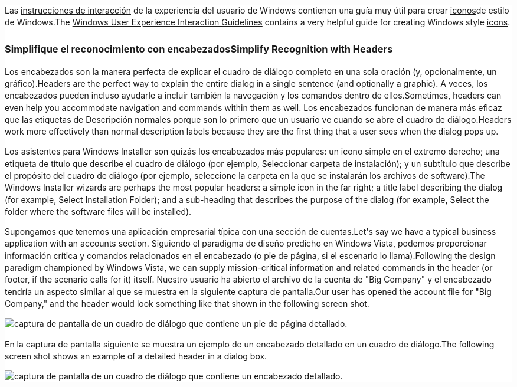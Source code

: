 <span data-ttu-id="ffd3d-298">Las [instrucciones de interacción](/windows/apps/desktop/) de la experiencia del usuario de Windows contienen una guía muy útil para crear [iconos](https://msdn.microsoft.com/library/aa511280.aspx)de estilo de Windows.</span><span class="sxs-lookup"><span data-stu-id="ffd3d-298">The [Windows User Experience Interaction Guidelines](/windows/apps/desktop/) contains a very helpful guide for creating Windows style [icons](https://msdn.microsoft.com/library/aa511280.aspx).</span></span>

### <a name="simplify-recognition-with-headers"></a><span data-ttu-id="ffd3d-299">Simplifique el reconocimiento con encabezados</span><span class="sxs-lookup"><span data-stu-id="ffd3d-299">Simplify Recognition with Headers</span></span>

<span data-ttu-id="ffd3d-300">Los encabezados son la manera perfecta de explicar el cuadro de diálogo completo en una sola oración (y, opcionalmente, un gráfico).</span><span class="sxs-lookup"><span data-stu-id="ffd3d-300">Headers are the perfect way to explain the entire dialog in a single sentence (and optionally a graphic).</span></span> <span data-ttu-id="ffd3d-301">A veces, los encabezados pueden incluso ayudarle a incluir también la navegación y los comandos dentro de ellos.</span><span class="sxs-lookup"><span data-stu-id="ffd3d-301">Sometimes, headers can even help you accommodate navigation and commands within them as well.</span></span> <span data-ttu-id="ffd3d-302">Los encabezados funcionan de manera más eficaz que las etiquetas de Descripción normales porque son lo primero que un usuario ve cuando se abre el cuadro de diálogo.</span><span class="sxs-lookup"><span data-stu-id="ffd3d-302">Headers work more effectively than normal description labels because they are the first thing that a user sees when the dialog pops up.</span></span>

<span data-ttu-id="ffd3d-303">Los asistentes para Windows Installer son quizás los encabezados más populares: un icono simple en el extremo derecho; una etiqueta de título que describe el cuadro de diálogo (por ejemplo, Seleccionar carpeta de instalación); y un subtítulo que describe el propósito del cuadro de diálogo (por ejemplo, seleccione la carpeta en la que se instalarán los archivos de software).</span><span class="sxs-lookup"><span data-stu-id="ffd3d-303">The Windows Installer wizards are perhaps the most popular headers: a simple icon in the far right; a title label describing the dialog (for example, Select Installation Folder); and a sub-heading that describes the purpose of the dialog (for example, Select the folder where the software files will be installed).</span></span>

<span data-ttu-id="ffd3d-304">Supongamos que tenemos una aplicación empresarial típica con una sección de cuentas.</span><span class="sxs-lookup"><span data-stu-id="ffd3d-304">Let's say we have a typical business application with an accounts section.</span></span> <span data-ttu-id="ffd3d-305">Siguiendo el paradigma de diseño predicho en Windows Vista, podemos proporcionar información crítica y comandos relacionados en el encabezado (o pie de página, si el escenario lo llama).</span><span class="sxs-lookup"><span data-stu-id="ffd3d-305">Following the design paradigm championed by Windows Vista, we can supply mission-critical information and related commands in the header (or footer, if the scenario calls for it) itself.</span></span> <span data-ttu-id="ffd3d-306">Nuestro usuario ha abierto el archivo de la cuenta de "Big Company" y el encabezado tendría un aspecto similar al que se muestra en la siguiente captura de pantalla.</span><span class="sxs-lookup"><span data-stu-id="ffd3d-306">Our user has opened the account file for "Big Company," and the header would look something like that shown in the following screen shot.</span></span>

![captura de pantalla de un cuadro de diálogo que contiene un pie de página detallado.](images/humanux-06.png)

<span data-ttu-id="ffd3d-308">En la captura de pantalla siguiente se muestra un ejemplo de un encabezado detallado en un cuadro de diálogo.</span><span class="sxs-lookup"><span data-stu-id="ffd3d-308">The following screen shot shows an example of a detailed header in a dialog box.</span></span>

![captura de pantalla de un cuadro de diálogo que contiene un encabezado detallado.](images/humanux-07.png)
